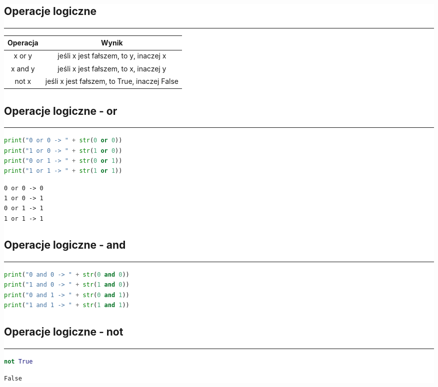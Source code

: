 ## Operacje logiczne

---

| Operacja | Wynik |
|:--------:|:-----:|
| x or y   | jeśli x jest fałszem, to y, inaczej x |
| x and y  | jeśli x jest fałszem, to x, inaczej y |
| not x    | jeśli x jest fałszem, to True, inaczej False |

## Operacje logiczne - or

---


```python
print("0 or 0 -> " + str(0 or 0))
print("1 or 0 -> " + str(1 or 0))
print("0 or 1 -> " + str(0 or 1))
print("1 or 1 -> " + str(1 or 1))
```

    0 or 0 -> 0
    1 or 0 -> 1
    0 or 1 -> 1
    1 or 1 -> 1


## Operacje logiczne - and

---


```python
print("0 and 0 -> " + str(0 and 0))
print("1 and 0 -> " + str(1 and 0))
print("0 and 1 -> " + str(0 and 1))
print("1 and 1 -> " + str(1 and 1))
```

## Operacje logiczne - not

---


```python
not True
```




    False

